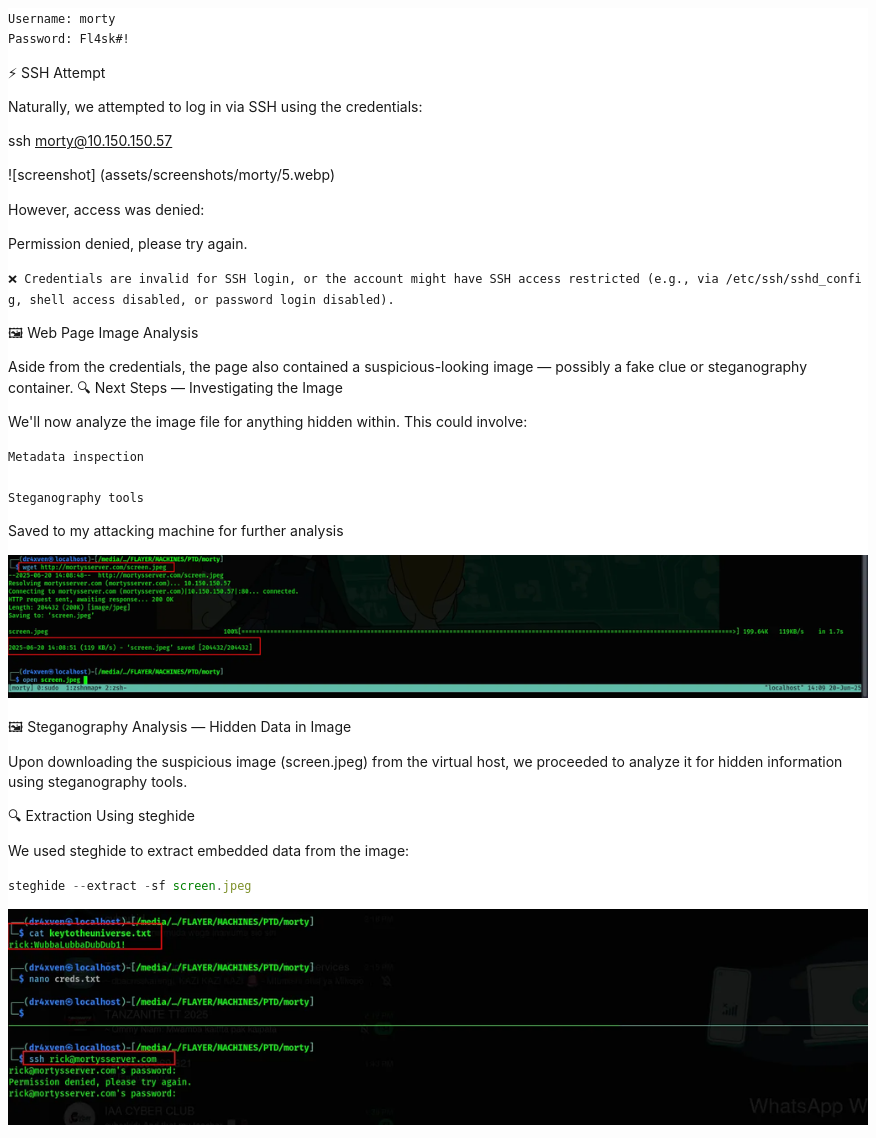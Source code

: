 ```
Username: morty
Password: Fl4sk#!
```

⚡ SSH Attempt

Naturally, we attempted to log in via SSH using the credentials:

ssh morty@10.150.150.57

![screenshot] (assets/screenshots/morty/5.webp)

However, access was denied:

Permission denied, please try again.

    ❌ Credentials are invalid for SSH login, or the account might have SSH access restricted (e.g., via /etc/ssh/sshd_config, shell access disabled, or password login disabled).

🖼️ Web Page Image Analysis

Aside from the credentials, the page also contained a suspicious-looking image — possibly a fake clue or steganography container.
🔍 Next Steps — Investigating the Image

We'll now analyze the image file for anything hidden within. This could involve:

    Metadata inspection

    Steganography tools

Saved to my attacking machine for further analysis

![screenshot](assets/screenshots/morty/6.webp)

🖼️ Steganography Analysis — Hidden Data in Image

Upon downloading the suspicious image (screen.jpeg) from the virtual host, we proceeded to analyze it for hidden information using steganography tools.


🔍 Extraction Using steghide

We used steghide to extract embedded data from the image:
```js
steghide --extract -sf screen.jpeg
```

![screenshot](assets/screenshots/morty/7.webp)
